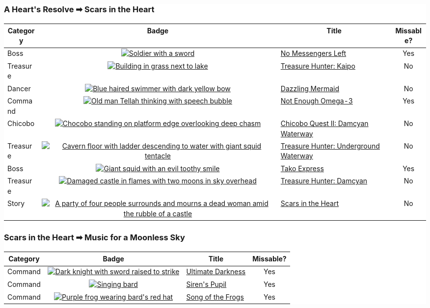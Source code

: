 ### A Heart's Resolve ➡ Scars in the Heart

| Category |                                                                                                                       Badge                                                                                                                        | Title                                                                                             | Missable? |
| -------- | :------------------------------------------------------------------------------------------------------------------------------------------------------------------------------------------------------------------------------------------------: | ------------------------------------------------------------------------------------------------- | :-------: |
| Boss     |                                   [![Soldier with a sword](https://s3-eu-west-1.amazonaws.com/i.retroachievements.org/Badge/109814.png "No Messengers Left")](https://retroachievements.org/achievement/108641)                                    | [No Messengers Left](https://retroachievements.org/achievement/108641)                            |    Yes    |
| Treasure |                            [![Building in grass next to lake](https://s3-eu-west-1.amazonaws.com/i.retroachievements.org/Badge/110775.png "Treasure Hunter: Kaipo")](https://retroachievements.org/achievement/108687)                             | [Treasure Hunter: Kaipo](https://retroachievements.org/achievement/108687)                        |    No     |
| Dancer   |                          [![Blue haired swimmer with dark yellow bow](https://s3-eu-west-1.amazonaws.com/i.retroachievements.org/Badge/110776.png "Dazzling Mermaid")](https://retroachievements.org/achievement/108722)                           | [Dazzling Mermaid](https://retroachievements.org/achievement/108722)                              |    No     |
| Command  |                         [![Old man Tellah thinking with speech bubble](https://s3-eu-west-1.amazonaws.com/i.retroachievements.org/Badge/109916.png "No Enough Omega-3")](https://retroachievements.org/achievement/108660)                         | [Not Enough Omega-3](https://retroachievements.org/achievement/108660)                            |    Yes    |
| Chicobo  |         [![Chocobo standing on platform edge overlooking deep chasm](https://s3-eu-west-1.amazonaws.com/i.retroachievements.org/Badge/109920.png "Chicobo Quest II: Damcyan Waterway")](https://retroachievements.org/achievement/108738)          | [Chicobo Quest II: Damcyan Waterway](https://retroachievements.org/achievement/108738)            |    No     |
| Treasure | [![Cavern floor with ladder descending to water with giant squid tentacle](https://s3-eu-west-1.amazonaws.com/i.retroachievements.org/Badge/110777.png "Treasure Hunter: Underground Waterway")](https://retroachievements.org/achievement/108688) | [Treasure Hunter: Underground Waterway](https://retroachievements.org/achievement/108688)         |    No     |
| Boss     |                              [![Giant squid with an evil toothy smile](https://s3-eu-west-1.amazonaws.com/i.retroachievements.org/Badge/109818.png "Tako Express")](https://retroachievements.org/achievement/108642)                              | [Tako Express](https://retroachievements.org/achievement/108642)                                  |    Yes    |
| Treasure |               [![Damaged castle in flames with two moons in sky overhead](https://s3-eu-west-1.amazonaws.com/i.retroachievements.org/Badge/110893.png "Treasure Hunter: Damcyan")](https://retroachievements.org/achievement/108689)               | [Treasure Hunter: Damcyan](https://retroachievements.org/achievement/108689)                      |    No     |
| Story    |   [![A party of four people surrounds and mourns a dead woman amid the rubble of a castle](https://s3-eu-west-1.amazonaws.com/i.retroachievements.org/Badge/110786.png "Scars in the Heart")](https://retroachievements.org/achievement/108624)    | [Scars in the Heart](https://s3-eu-west-1.amazonaws.com/i.retroachievements.org/Badge/110786.png) |    No     |


### Scars in the Heart ➡ Music for a Moonless Sky

| Category |                                                                                                             Badge                                                                                                              | Title                                                                               | Missable? |
| -------- | :----------------------------------------------------------------------------------------------------------------------------------------------------------------------------------------------------------------------------: | ----------------------------------------------------------------------------------- | :-------: |
| Command  |                [![Dark knight with sword raised to strike](https://s3-eu-west-1.amazonaws.com/i.retroachievements.org/Badge/109686.png "Ultimate Darkness")](https://retroachievements.org/achievement/108658)                 | [Ultimate Darkness](https://retroachievements.org/achievement/108658)               |    Yes    |
| Command  |                                [![Singing bard](https://s3-eu-west-1.amazonaws.com/i.retroachievements.org/Badge/109921.png "Siren's Pupil")](https://retroachievements.org/achievement/108661)                                | [Siren's Pupil](https://retroachievements.org/achievement/108661)                   |    Yes    |
| Command  |                   [![Purple frog wearing bard's red hat](https://s3-eu-west-1.amazonaws.com/i.retroachievements.org/Badge/110002.png "Song of the Frogs")](https://retroachievements.org/achievement/108662)                   | [Song of the Frogs](https://retroachievements.org/achievement/108662)               |    Yes    |